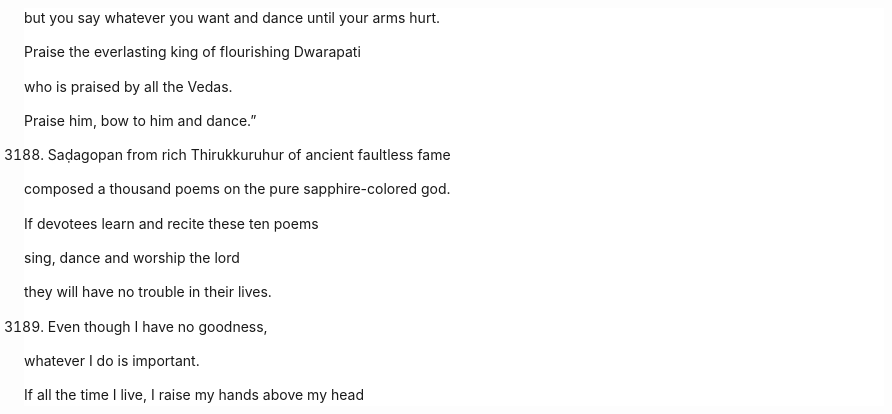 but you say whatever you want and dance until your arms hurt.  

Praise the everlasting king of flourishing Dwarapati  

who is praised by all the Vedas.  

Praise him, bow to him and dance.”  

3188. Saḍagopan from rich Thirukkuruhur of ancient faultless fame  

composed a thousand poems on the pure sapphire-colored god.  

If devotees learn and recite these ten poems  

sing, dance and worship the lord  

they will have no trouble in their lives.  

3189. Even though I have no goodness,  

whatever I do is important.  

If all the time I live, I raise my hands above my head  

